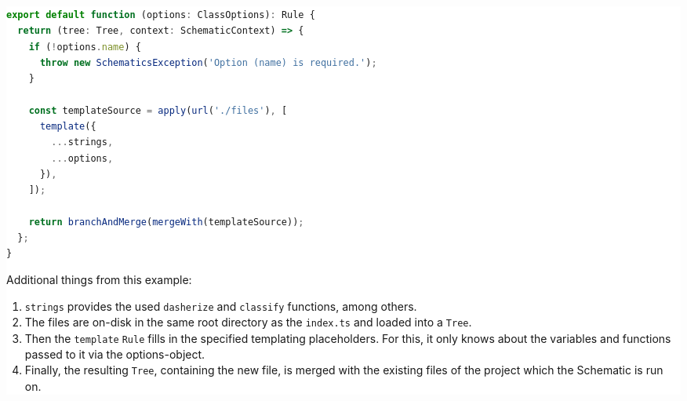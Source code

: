 ```typescript
export default function (options: ClassOptions): Rule {
  return (tree: Tree, context: SchematicContext) => {
    if (!options.name) {
      throw new SchematicsException('Option (name) is required.');
    }

    const templateSource = apply(url('./files'), [
      template({
        ...strings,
        ...options,
      }),
    ]);

    return branchAndMerge(mergeWith(templateSource));
  };
}
```

Additional things from this example:

1. `strings` provides the used `dasherize` and `classify` functions, among others.
1. The files are on-disk in the same root directory as the `index.ts` and loaded into a `Tree`.
1. Then the `template` `Rule` fills in the specified templating placeholders. For this, it only knows about the variables and functions passed to it via the options-object.
1. Finally, the resulting `Tree`, containing the new file, is merged with the existing files of the project which the Schematic is run on.

